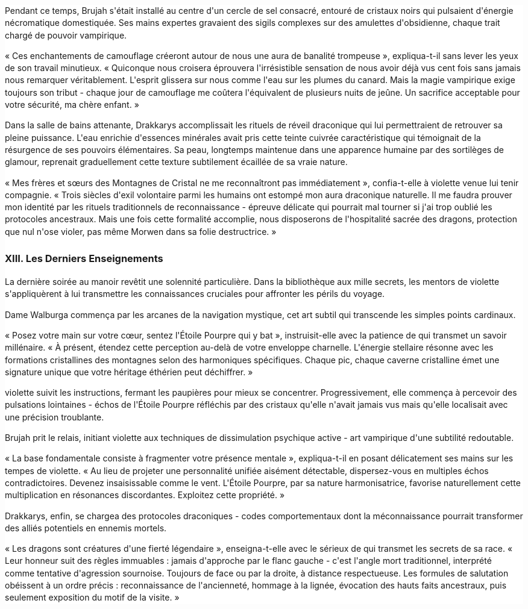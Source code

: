 Pendant ce temps, Brujah s'était installé au centre d'un cercle de sel consacré, entouré de cristaux noirs qui pulsaient d'énergie nécromatique domestiquée. Ses mains expertes gravaient des sigils complexes sur des amulettes d'obsidienne, chaque trait chargé de pouvoir vampirique.

« Ces enchantements de camouflage créeront autour de nous une aura de banalité trompeuse », expliqua-t-il sans lever les yeux de son travail minutieux. « Quiconque nous croisera éprouvera l'irrésistible sensation de nous avoir déjà vus cent fois sans jamais nous remarquer véritablement. L'esprit glissera sur nous comme l'eau sur les plumes du canard. Mais la magie vampirique exige toujours son tribut - chaque jour de camouflage me coûtera l'équivalent de plusieurs nuits de jeûne. Un sacrifice acceptable pour votre sécurité, ma chère enfant. »

Dans la salle de bains attenante, Drakkarys accomplissait les rituels de réveil draconique qui lui permettraient de retrouver sa pleine puissance. L'eau enrichie d'essences minérales avait pris cette teinte cuivrée caractéristique qui témoignait de la résurgence de ses pouvoirs élémentaires. Sa peau, longtemps maintenue dans une apparence humaine par des sortilèges de glamour, reprenait graduellement cette texture subtilement écaillée de sa vraie nature.

« Mes frères et sœurs des Montagnes de Cristal ne me reconnaîtront pas immédiatement », confia-t-elle à violette venue lui tenir compagnie. « Trois siècles d'exil volontaire parmi les humains ont estompé mon aura draconique naturelle. Il me faudra prouver mon identité par les rituels traditionnels de reconnaissance - épreuve délicate qui pourrait mal tourner si j'ai trop oublié les protocoles ancestraux. Mais une fois cette formalité accomplie, nous disposerons de l'hospitalité sacrée des dragons, protection que nul n'ose violer, pas même Morwen dans sa folie destructrice. »

### XIII. Les Derniers Enseignements

La dernière soirée au manoir revêtit une solennité particulière. Dans la bibliothèque aux mille secrets, les mentors de violette s'appliquèrent à lui transmettre les connaissances cruciales pour affronter les périls du voyage.

Dame Walburga commença par les arcanes de la navigation mystique, cet art subtil qui transcende les simples points cardinaux.

« Posez votre main sur votre cœur, sentez l'Étoile Pourpre qui y bat », instruisit-elle avec la patience de qui transmet un savoir millénaire. « À présent, étendez cette perception au-delà de votre enveloppe charnelle. L'énergie stellaire résonne avec les formations cristallines des montagnes selon des harmoniques spécifiques. Chaque pic, chaque caverne cristalline émet une signature unique que votre héritage éthérien peut déchiffrer. »

violette suivit les instructions, fermant les paupières pour mieux se concentrer. Progressivement, elle commença à percevoir des pulsations lointaines - échos de l'Étoile Pourpre réfléchis par des cristaux qu'elle n'avait jamais vus mais qu'elle localisait avec une précision troublante.

Brujah prit le relais, initiant violette aux techniques de dissimulation psychique active - art vampirique d'une subtilité redoutable.

« La base fondamentale consiste à fragmenter votre présence mentale », expliqua-t-il en posant délicatement ses mains sur les tempes de violette. « Au lieu de projeter une personnalité unifiée aisément détectable, dispersez-vous en multiples échos contradictoires. Devenez insaisissable comme le vent. L'Étoile Pourpre, par sa nature harmonisatrice, favorise naturellement cette multiplication en résonances discordantes. Exploitez cette propriété. »

Drakkarys, enfin, se chargea des protocoles draconiques - codes comportementaux dont la méconnaissance pourrait transformer des alliés potentiels en ennemis mortels.

« Les dragons sont créatures d'une fierté légendaire », enseigna-t-elle avec le sérieux de qui transmet les secrets de sa race. « Leur honneur suit des règles immuables : jamais d'approche par le flanc gauche - c'est l'angle mort traditionnel, interprété comme tentative d'agression sournoise. Toujours de face ou par la droite, à distance respectueuse. Les formules de salutation obéissent à un ordre précis : reconnaissance de l'ancienneté, hommage à la lignée, évocation des hauts faits ancestraux, puis seulement exposition du motif de la visite. »
